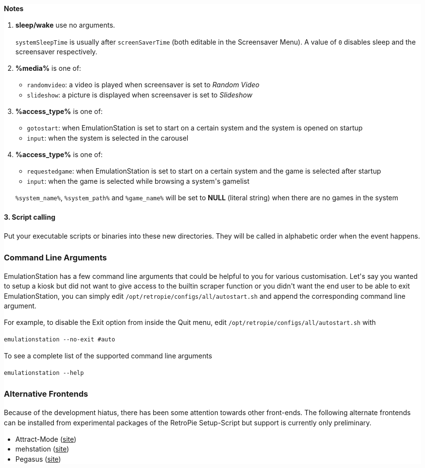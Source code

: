 **Notes**

1. **sleep/wake** use no arguments.
   
   `systemSleepTime` is usually after `screenSaverTime` (both editable in the Screensaver Menu). A value of `0` disables sleep and the  screensaver respectively.

2. **%media%** is one of:

   * `randomvideo`: a video is played when screensaver is set to _Random Video_
   * `slideshow`: a picture is displayed when screensaver is set to _Slideshow_

3. **%access_type%** is one of:

   * `gotostart`: when EmulationStation is set to start on a certain system and the system is opened on startup
   * `input`: when the system is selected in the carousel

4. **%access_type%** is one of:

   * `requestedgame`: when EmulationStation is set to start on a certain system and the game is selected after startup
   * `input`: when the game is selected while browsing a system's gamelist
   
   `%system_name%`, `%system_path%` and `%game_name%` will be set to **NULL** (literal string) when there are no games in the system

#### 3. Script calling

Put your executable scripts or binaries into these new directories. They will be called in alphabetic order when the event happens.


### Command Line Arguments

EmulationStation has a few command line arguments that could be helpful to you for various customisation.  Let's say you wanted to setup a kiosk but did not want to give access to the builtin scraper function or you didn't want the end user to be able to exit EmulationStation, you can simply edit `/opt/retropie/configs/all/autostart.sh` and append the corresponding command line argument.

For example, to disable the Exit option from inside the Quit menu, edit `/opt/retropie/configs/all/autostart.sh` with
```
emulationstation --no-exit #auto
```

To see a complete list of the supported command line arguments
```
emulationstation --help
```

### Alternative Frontends

Because of the development hiatus, there has been some attention towards other front-ends. The following alternate frontends can be installed from experimental packages of the RetroPie Setup-Script but support is currently only preliminary.

- Attract-Mode ([site](http://attractmode.org/)) 
- mehstation ([site](https://remy.io/mehstation))
- Pegasus ([site](https://pegasus-frontend.org/))
